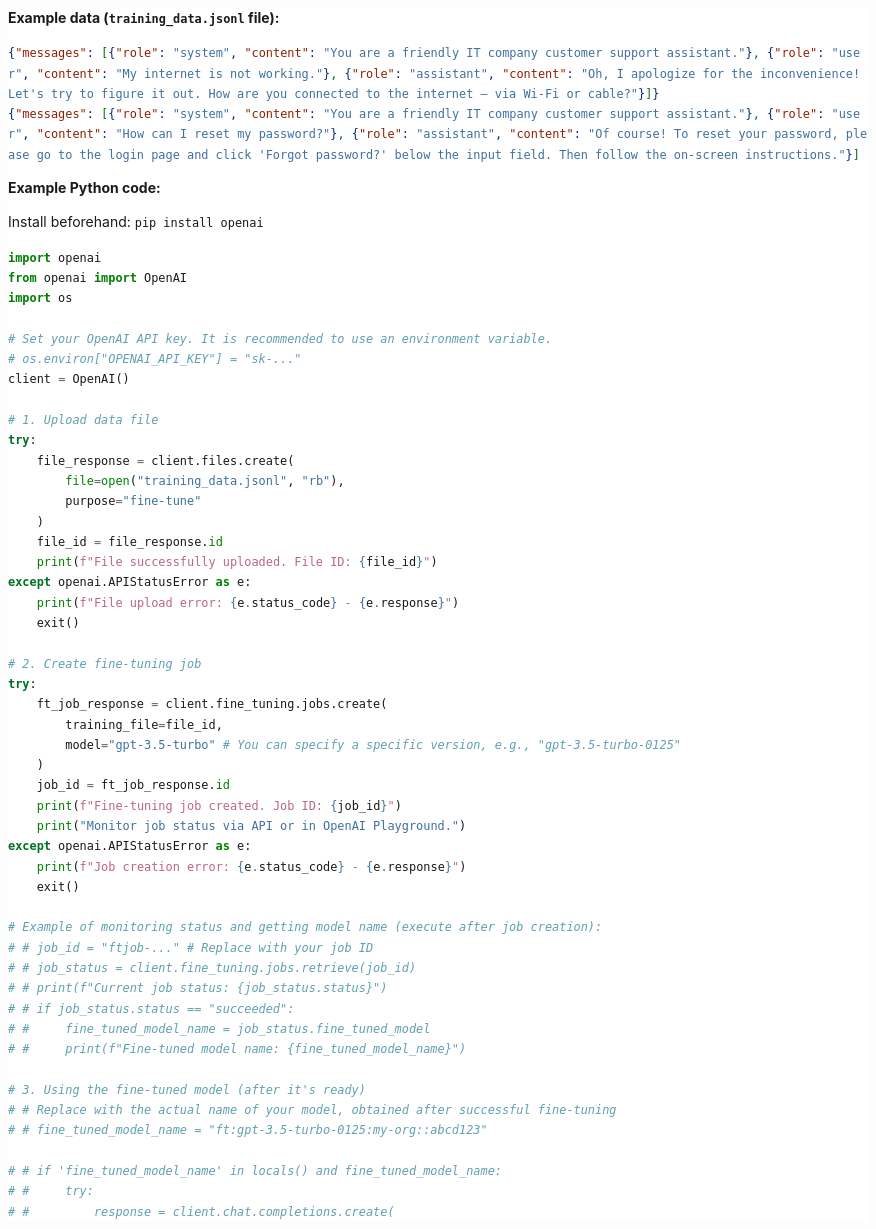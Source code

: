 **Example data (`training_data.jsonl` file):**

```json
{"messages": [{"role": "system", "content": "You are a friendly IT company customer support assistant."}, {"role": "user", "content": "My internet is not working."}, {"role": "assistant", "content": "Oh, I apologize for the inconvenience! Let's try to figure it out. How are you connected to the internet – via Wi-Fi or cable?"}]}
{"messages": [{"role": "system", "content": "You are a friendly IT company customer support assistant."}, {"role": "user", "content": "How can I reset my password?"}, {"role": "assistant", "content": "Of course! To reset your password, please go to the login page and click 'Forgot password?' below the input field. Then follow the on-screen instructions."}]
```

**Example Python code:**

Install beforehand: `pip install openai`

```python
import openai
from openai import OpenAI
import os

# Set your OpenAI API key. It is recommended to use an environment variable.
# os.environ["OPENAI_API_KEY"] = "sk-..."
client = OpenAI()

# 1. Upload data file
try:
    file_response = client.files.create(
        file=open("training_data.jsonl", "rb"),
        purpose="fine-tune"
    )
    file_id = file_response.id
    print(f"File successfully uploaded. File ID: {file_id}")
except openai.APIStatusError as e:
    print(f"File upload error: {e.status_code} - {e.response}")
    exit()

# 2. Create fine-tuning job
try:
    ft_job_response = client.fine_tuning.jobs.create(
        training_file=file_id,
        model="gpt-3.5-turbo" # You can specify a specific version, e.g., "gpt-3.5-turbo-0125"
    )
    job_id = ft_job_response.id
    print(f"Fine-tuning job created. Job ID: {job_id}")
    print("Monitor job status via API or in OpenAI Playground.")
except openai.APIStatusError as e:
    print(f"Job creation error: {e.status_code} - {e.response}")
    exit()

# Example of monitoring status and getting model name (execute after job creation):
# # job_id = "ftjob-..." # Replace with your job ID
# # job_status = client.fine_tuning.jobs.retrieve(job_id)
# # print(f"Current job status: {job_status.status}")
# # if job_status.status == "succeeded":
# #     fine_tuned_model_name = job_status.fine_tuned_model
# #     print(f"Fine-tuned model name: {fine_tuned_model_name}")

# 3. Using the fine-tuned model (after it's ready)
# # Replace with the actual name of your model, obtained after successful fine-tuning
# # fine_tuned_model_name = "ft:gpt-3.5-turbo-0125:my-org::abcd123"

# # if 'fine_tuned_model_name' in locals() and fine_tuned_model_name:
# #     try:
# #         response = client.chat.completions.create(
```